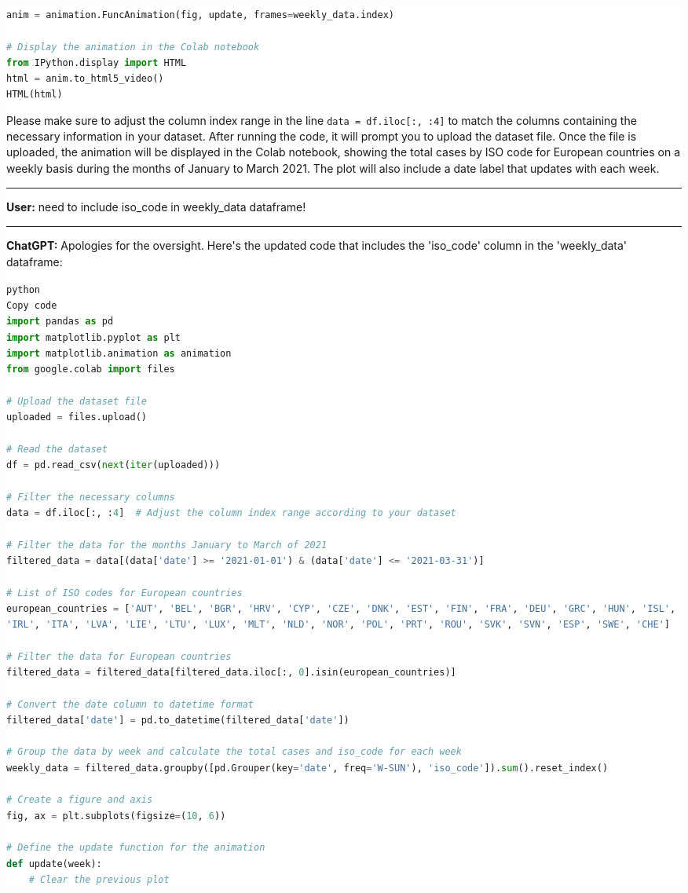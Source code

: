 ```python
anim = animation.FuncAnimation(fig, update, frames=weekly_data.index)

# Display the animation in the Colab notebook
from IPython.display import HTML
html = anim.to_html5_video()
HTML(html)
```
Please make sure to adjust the column index range in the line <code>data = df.iloc[:, :4]</code> to match the columns containing the necessary information in your dataset. After running the code, it will prompt you to upload the dataset file. Once the file is uploaded, the animation will be displayed in the Colab notebook, showing the total cases by ISO code for European countries on a weekly basis during the months of January to March 2021. The plot will also include a date label that updates with each week.

---

**User:**
need to include iso_code in weekly_data dataframe!

---

**ChatGPT:**
Apologies for the oversight. Here's the updated code that includes the 'iso_code' column in the 'weekly_data' dataframe:
```python
python
Copy code
import pandas as pd
import matplotlib.pyplot as plt
import matplotlib.animation as animation
from google.colab import files

# Upload the dataset file
uploaded = files.upload()

# Read the dataset
df = pd.read_csv(next(iter(uploaded)))

# Filter the necessary columns
data = df.iloc[:, :4]  # Adjust the column index range according to your dataset

# Filter the data for the months January to March of 2021
filtered_data = data[(data['date'] >= '2021-01-01') & (data['date'] <= '2021-03-31')]

# List of ISO codes for European countries
european_countries = ['AUT', 'BEL', 'BGR', 'HRV', 'CYP', 'CZE', 'DNK', 'EST', 'FIN', 'FRA', 'DEU', 'GRC', 'HUN', 'ISL', 'IRL', 'ITA', 'LVA', 'LIE', 'LTU', 'LUX', 'MLT', 'NLD', 'NOR', 'POL', 'PRT', 'ROU', 'SVK', 'SVN', 'ESP', 'SWE', 'CHE']

# Filter the data for European countries
filtered_data = filtered_data[filtered_data.iloc[:, 0].isin(european_countries)]

# Convert the date column to datetime format
filtered_data['date'] = pd.to_datetime(filtered_data['date'])

# Group the data by week and calculate the total cases and iso_code for each week
weekly_data = filtered_data.groupby([pd.Grouper(key='date', freq='W-SUN'), 'iso_code']).sum().reset_index()

# Create a figure and axis
fig, ax = plt.subplots(figsize=(10, 6))

# Define the update function for the animation
def update(week):
    # Clear the previous plot
```